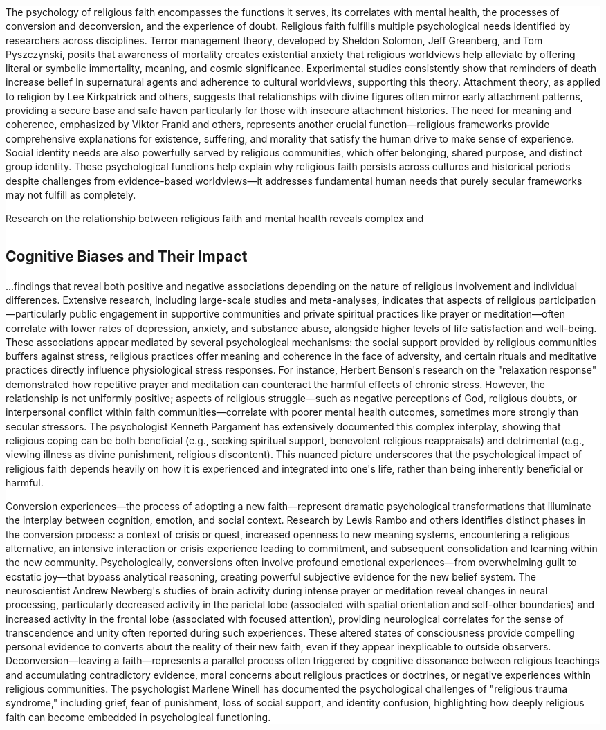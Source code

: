 The psychology of religious faith encompasses the functions it serves, its correlates with mental health, the processes of conversion and deconversion, and the experience of doubt. Religious faith fulfills multiple psychological needs identified by researchers across disciplines. Terror management theory, developed by Sheldon Solomon, Jeff Greenberg, and Tom Pyszczynski, posits that awareness of mortality creates existential anxiety that religious worldviews help alleviate by offering literal or symbolic immortality, meaning, and cosmic significance. Experimental studies consistently show that reminders of death increase belief in supernatural agents and adherence to cultural worldviews, supporting this theory. Attachment theory, as applied to religion by Lee Kirkpatrick and others, suggests that relationships with divine figures often mirror early attachment patterns, providing a secure base and safe haven particularly for those with insecure attachment histories. The need for meaning and coherence, emphasized by Viktor Frankl and others, represents another crucial function—religious frameworks provide comprehensive explanations for existence, suffering, and morality that satisfy the human drive to make sense of experience. Social identity needs are also powerfully served by religious communities, which offer belonging, shared purpose, and distinct group identity. These psychological functions help explain why religious faith persists across cultures and historical periods despite challenges from evidence-based worldviews—it addresses fundamental human needs that purely secular frameworks may not fulfill as completely.

Research on the relationship between religious faith and mental health reveals complex and

## Cognitive Biases and Their Impact

...findings that reveal both positive and negative associations depending on the nature of religious involvement and individual differences. Extensive research, including large-scale studies and meta-analyses, indicates that aspects of religious participation—particularly public engagement in supportive communities and private spiritual practices like prayer or meditation—often correlate with lower rates of depression, anxiety, and substance abuse, alongside higher levels of life satisfaction and well-being. These associations appear mediated by several psychological mechanisms: the social support provided by religious communities buffers against stress, religious practices offer meaning and coherence in the face of adversity, and certain rituals and meditative practices directly influence physiological stress responses. For instance, Herbert Benson's research on the "relaxation response" demonstrated how repetitive prayer and meditation can counteract the harmful effects of chronic stress. However, the relationship is not uniformly positive; aspects of religious struggle—such as negative perceptions of God, religious doubts, or interpersonal conflict within faith communities—correlate with poorer mental health outcomes, sometimes more strongly than secular stressors. The psychologist Kenneth Pargament has extensively documented this complex interplay, showing that religious coping can be both beneficial (e.g., seeking spiritual support, benevolent religious reappraisals) and detrimental (e.g., viewing illness as divine punishment, religious discontent). This nuanced picture underscores that the psychological impact of religious faith depends heavily on how it is experienced and integrated into one's life, rather than being inherently beneficial or harmful.

Conversion experiences—the process of adopting a new faith—represent dramatic psychological transformations that illuminate the interplay between cognition, emotion, and social context. Research by Lewis Rambo and others identifies distinct phases in the conversion process: a context of crisis or quest, increased openness to new meaning systems, encountering a religious alternative, an intensive interaction or crisis experience leading to commitment, and subsequent consolidation and learning within the new community. Psychologically, conversions often involve profound emotional experiences—from overwhelming guilt to ecstatic joy—that bypass analytical reasoning, creating powerful subjective evidence for the new belief system. The neuroscientist Andrew Newberg's studies of brain activity during intense prayer or meditation reveal changes in neural processing, particularly decreased activity in the parietal lobe (associated with spatial orientation and self-other boundaries) and increased activity in the frontal lobe (associated with focused attention), providing neurological correlates for the sense of transcendence and unity often reported during such experiences. These altered states of consciousness provide compelling personal evidence to converts about the reality of their new faith, even if they appear inexplicable to outside observers. Deconversion—leaving a faith—represents a parallel process often triggered by cognitive dissonance between religious teachings and accumulating contradictory evidence, moral concerns about religious practices or doctrines, or negative experiences within religious communities. The psychologist Marlene Winell has documented the psychological challenges of "religious trauma syndrome," including grief, fear of punishment, loss of social support, and identity confusion, highlighting how deeply religious faith can become embedded in psychological functioning.
